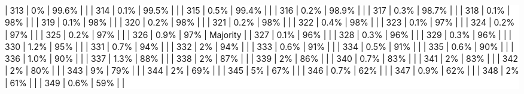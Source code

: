 | 313 | 0% | 99.6% |  |
| 314 | 0.1% | 99.5% |  |
| 315 | 0.5% | 99.4% |  |
| 316 | 0.2% | 98.9% |  |
| 317 | 0.3% | 98.7% |  |
| 318 | 0.1% | 98% |  |
| 319 | 0.1% | 98% |  |
| 320 | 0.2% | 98% |  |
| 321 | 0.2% | 98% |  |
| 322 | 0.4% | 98% |  |
| 323 | 0.1% | 97% |  |
| 324 | 0.2% | 97% |  |
| 325 | 0.2% | 97% |  |
| 326 | 0.9% | 97% | Majority |
| 327 | 0.1% | 96% |  |
| 328 | 0.3% | 96% |  |
| 329 | 0.3% | 96% |  |
| 330 | 1.2% | 95% |  |
| 331 | 0.7% | 94% |  |
| 332 | 2% | 94% |  |
| 333 | 0.6% | 91% |  |
| 334 | 0.5% | 91% |  |
| 335 | 0.6% | 90% |  |
| 336 | 1.0% | 90% |  |
| 337 | 1.3% | 88% |  |
| 338 | 2% | 87% |  |
| 339 | 2% | 86% |  |
| 340 | 0.7% | 83% |  |
| 341 | 2% | 83% |  |
| 342 | 2% | 80% |  |
| 343 | 9% | 79% |  |
| 344 | 2% | 69% |  |
| 345 | 5% | 67% |  |
| 346 | 0.7% | 62% |  |
| 347 | 0.9% | 62% |  |
| 348 | 2% | 61% |  |
| 349 | 0.6% | 59% |  |